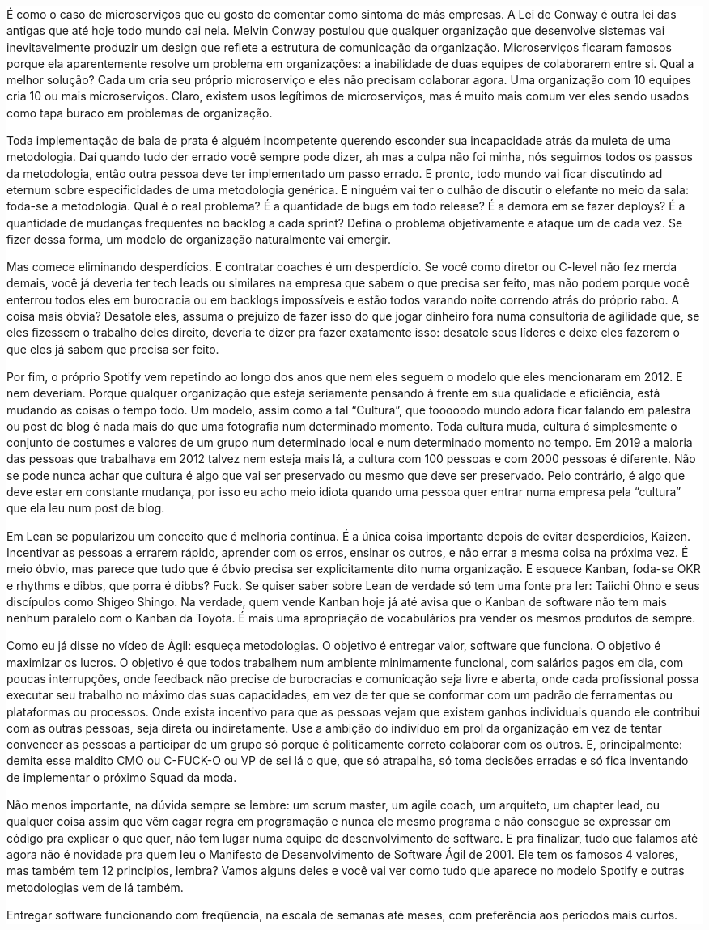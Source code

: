 <p>É como o caso de microserviços que eu gosto de comentar como sintoma de más empresas. A Lei de Conway é outra lei das antigas que até hoje todo mundo cai nela. Melvin Conway postulou que qualquer organização que desenvolve sistemas vai inevitavelmente produzir um design que reflete a estrutura de comunicação da organização. Microserviços ficaram famosos porque ela aparentemente resolve um problema em organizações: a inabilidade de duas equipes de colaborarem entre si. Qual a melhor solução? Cada um cria seu próprio microserviço e eles não precisam colaborar agora. Uma organização com 10 equipes cria 10 ou mais microserviços. Claro, existem usos legítimos de microserviços, mas é muito mais comum ver eles sendo usados como tapa buraco em problemas de organização.</p>
<p>Toda implementação de bala de prata é alguém incompetente querendo esconder sua incapacidade atrás da muleta de uma metodologia. Daí quando tudo der errado você sempre pode dizer, ah mas a culpa não foi minha, nós seguimos todos os passos da metodologia, então outra pessoa deve ter implementado um passo errado. E pronto, todo mundo vai ficar discutindo ad eternum sobre especificidades de uma metodologia genérica. E ninguém vai ter o culhão de discutir o elefante no meio da sala: foda-se a metodologia. Qual é o real problema? É a quantidade de bugs em todo release? É a demora em se fazer deploys? É a quantidade de mudanças frequentes no backlog a cada sprint? Defina o problema objetivamente e ataque um de cada vez. Se fizer dessa forma, um modelo de organização naturalmente vai emergir.</p>
<p>Mas comece eliminando desperdícios. E contratar coaches é um desperdício. Se você como diretor ou C-level não fez merda demais, você já deveria ter tech leads ou similares na empresa que sabem o que precisa ser feito, mas não podem porque você enterrou todos eles em burocracia ou em backlogs impossíveis e estão todos varando noite correndo atrás do próprio rabo. A coisa mais óbvia? Desatole eles, assuma o prejuízo de fazer isso do que jogar dinheiro fora numa consultoria de agilidade que, se eles fizessem o trabalho deles direito, deveria te dizer pra fazer exatamente isso: desatole seus líderes e deixe eles fazerem o que eles já sabem que precisa ser feito.</p>
<p>Por fim, o próprio Spotify vem repetindo ao longo dos anos que nem eles seguem o modelo que eles mencionaram em 2012. E nem deveriam. Porque qualquer organização que esteja seriamente pensando à frente em sua qualidade e eficiência, está mudando as coisas o tempo todo. Um modelo, assim como a tal “Cultura”, que tooooodo mundo adora ficar falando em palestra ou post de blog é nada mais do que uma fotografia num determinado momento. Toda cultura muda, cultura é simplesmente o conjunto de costumes e valores de um grupo num determinado local e num determinado momento no tempo. Em 2019 a maioria das pessoas que trabalhava em 2012 talvez nem esteja mais lá, a cultura com 100 pessoas e com 2000 pessoas é diferente. Não se pode nunca achar que cultura é algo que vai ser preservado ou mesmo que deve ser preservado. Pelo contrário, é algo que deve estar em constante mudança, por isso eu acho meio idiota quando uma pessoa quer entrar numa empresa pela “cultura” que ela leu num post de blog.</p>
<p>Em Lean se popularizou um conceito que é melhoria contínua. É a única coisa importante depois de evitar desperdícios, Kaizen. Incentivar as pessoas a errarem rápido, aprender com os erros, ensinar os outros, e não errar a mesma coisa na próxima vez. É meio óbvio, mas parece que tudo que é óbvio precisa ser explicitamente dito numa organização. E esquece Kanban, foda-se OKR e rhythms e dibbs, que porra é dibbs? Fuck. Se quiser saber sobre Lean de verdade só tem uma fonte pra ler: Taiichi Ohno e seus discípulos como Shigeo Shingo. Na verdade, quem vende Kanban hoje já até avisa que o Kanban de software não tem mais nenhum paralelo com o Kanban da Toyota. É mais uma apropriação de vocabulários pra vender os mesmos produtos de sempre.</p>
<p>Como eu já disse no vídeo de Ágil: esqueça metodologias. O objetivo é entregar valor, software que funciona. O objetivo é maximizar os lucros. O objetivo é que todos trabalhem num ambiente minimamente funcional, com salários pagos em dia, com poucas interrupções, onde feedback não precise de burocracias e comunicação seja livre e aberta, onde cada profissional possa executar seu trabalho no máximo das suas capacidades, em vez de ter que se conformar com um padrão de ferramentas ou plataformas ou processos. Onde exista incentivo para que as pessoas vejam que existem ganhos individuais quando ele contribui com as outras pessoas, seja direta ou indiretamente. Use a ambição do indivíduo em prol da organização em vez de tentar convencer as pessoas a participar de um grupo só porque é politicamente correto colaborar com os outros. E, principalmente: demita esse maldito CMO ou C-FUCK-O ou VP de sei lá o que, que só atrapalha, só toma decisões erradas e só fica inventando de implementar o próximo Squad da moda.</p>
<p>Não menos importante, na dúvida sempre se lembre: um scrum master, um agile coach, um arquiteto, um chapter lead, ou qualquer coisa assim que vêm cagar regra em programação e nunca ele mesmo programa e não consegue se expressar em código pra explicar o que quer, não tem lugar numa equipe de desenvolvimento de software. E pra finalizar, tudo que falamos até agora não é novidade pra quem leu o Manifesto de Desenvolvimento de Software Ágil de 2001. Ele tem os famosos 4 valores, mas também tem 12 princípios, lembra? Vamos alguns deles e você vai ver como tudo que aparece no modelo Spotify e outras metodologias vem de lá também.</p>
<p>Entregar software funcionando com freqüencia, na escala de semanas até meses, com preferência aos períodos mais curtos.